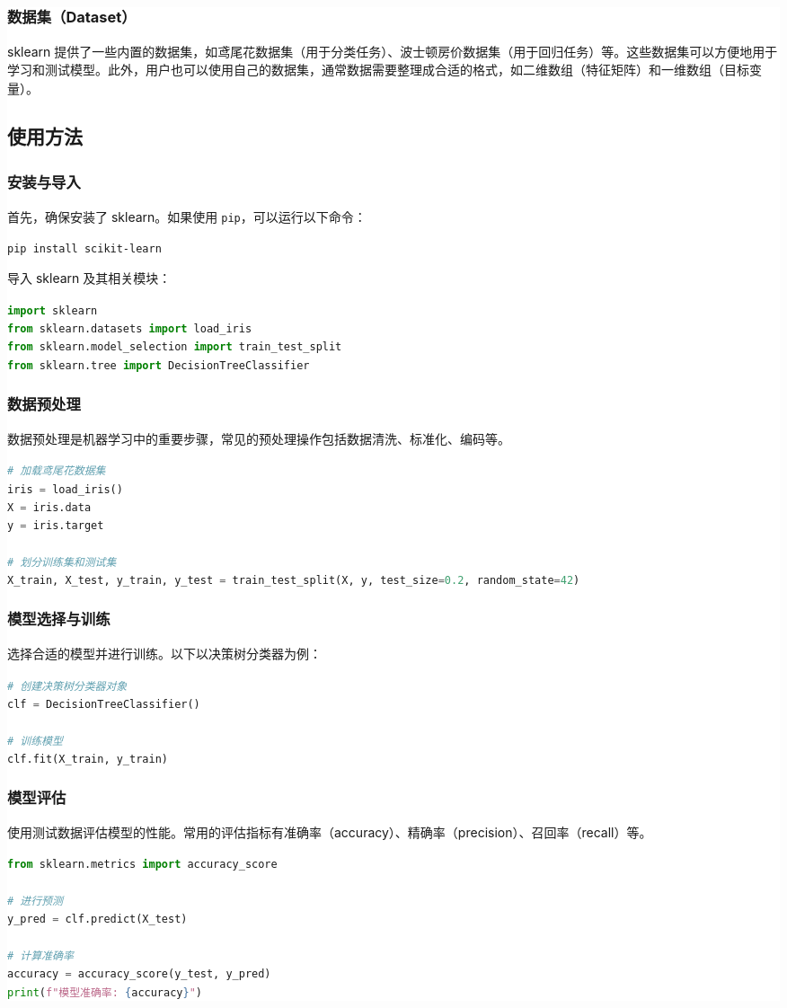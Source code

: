 ### 数据集（Dataset）
sklearn 提供了一些内置的数据集，如鸢尾花数据集（用于分类任务）、波士顿房价数据集（用于回归任务）等。这些数据集可以方便地用于学习和测试模型。此外，用户也可以使用自己的数据集，通常数据需要整理成合适的格式，如二维数组（特征矩阵）和一维数组（目标变量）。

## 使用方法
### 安装与导入
首先，确保安装了 sklearn。如果使用 `pip`，可以运行以下命令：
```bash
pip install scikit-learn
```
导入 sklearn 及其相关模块：
```python
import sklearn
from sklearn.datasets import load_iris
from sklearn.model_selection import train_test_split
from sklearn.tree import DecisionTreeClassifier
```

### 数据预处理
数据预处理是机器学习中的重要步骤，常见的预处理操作包括数据清洗、标准化、编码等。
```python
# 加载鸢尾花数据集
iris = load_iris()
X = iris.data
y = iris.target

# 划分训练集和测试集
X_train, X_test, y_train, y_test = train_test_split(X, y, test_size=0.2, random_state=42)
```

### 模型选择与训练
选择合适的模型并进行训练。以下以决策树分类器为例：
```python
# 创建决策树分类器对象
clf = DecisionTreeClassifier()

# 训练模型
clf.fit(X_train, y_train)
```

### 模型评估
使用测试数据评估模型的性能。常用的评估指标有准确率（accuracy）、精确率（precision）、召回率（recall）等。
```python
from sklearn.metrics import accuracy_score

# 进行预测
y_pred = clf.predict(X_test)

# 计算准确率
accuracy = accuracy_score(y_test, y_pred)
print(f"模型准确率: {accuracy}")
```
